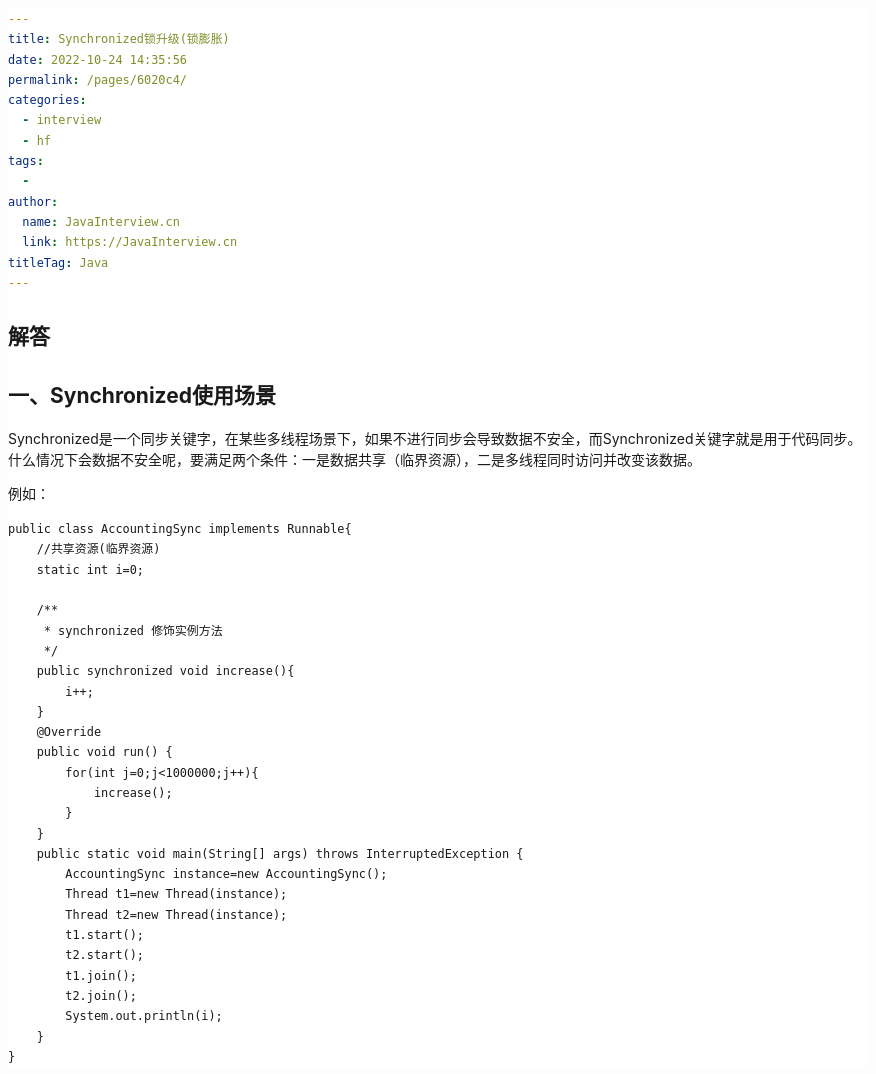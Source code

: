```yaml
---
title: Synchronized锁升级(锁膨胀)
date: 2022-10-24 14:35:56
permalink: /pages/6020c4/
categories:
  - interview
  - hf
tags:
  - 
author: 
  name: JavaInterview.cn
  link: https://JavaInterview.cn
titleTag: Java
---
```



## 解答

## 一、Synchronized使用场景
Synchronized是一个同步关键字，在某些多线程场景下，如果不进行同步会导致数据不安全，而Synchronized关键字就是用于代码同步。什么情况下会数据不安全呢，要满足两个条件：一是数据共享（临界资源），二是多线程同时访问并改变该数据。

例如：

    public class AccountingSync implements Runnable{
        //共享资源(临界资源)
        static int i=0;
     
        /**
         * synchronized 修饰实例方法
         */
        public synchronized void increase(){
            i++;
        }
        @Override
        public void run() {
            for(int j=0;j<1000000;j++){
                increase();
            }
        }
        public static void main(String[] args) throws InterruptedException {
            AccountingSync instance=new AccountingSync();
            Thread t1=new Thread(instance);
            Thread t2=new Thread(instance);
            t1.start();
            t2.start();
            t1.join();
            t2.join();
            System.out.println(i);
        }
    }
    